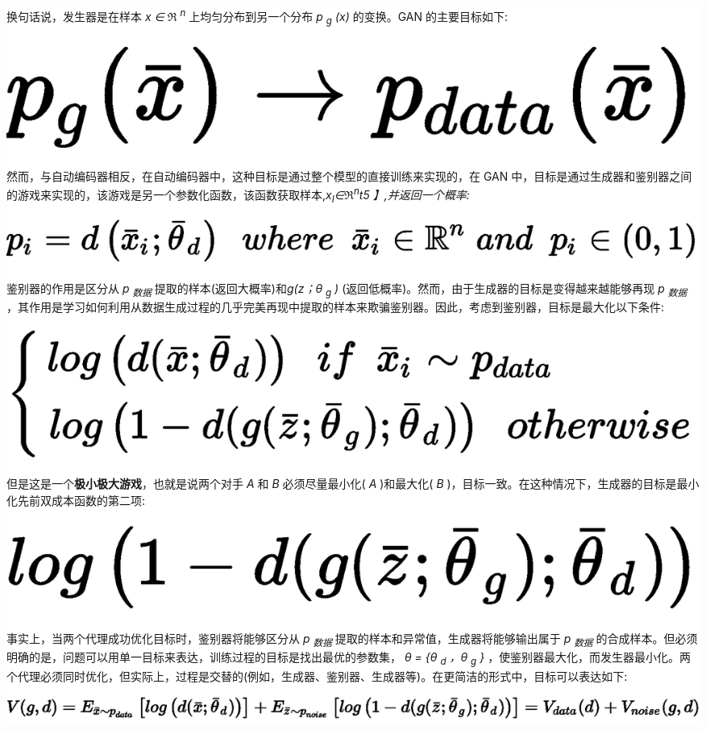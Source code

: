 换句话说，发生器是在样本 *x ∈ ℜ <sup class="calibre27">n</sup>* 上均匀分布到另一个分布 *p <sub class="calibre20">g</sub> (x)* 的变换。GAN 的主要目标如下:

![](img/956dc503-ac1c-451e-89a1-2f47d07bb5d1.png)

然而，与自动编码器相反，在自动编码器中，这种目标是通过整个模型的直接训练来实现的，在 GAN 中，目标是通过生成器和鉴别器之间的游戏来实现的，该游戏是另一个参数化函数，该函数获取样本,*x<sub class="calibre20">I</sub>∈ℜ<sup class="calibre27">n</sup>t5 】,并返回一个概率:*

![](img/4bd5bc8f-ede6-45e8-80ea-543706b24852.png)

鉴别器的作用是区分从 *p <sub class="calibre20">数据</sub>* 提取的样本(返回大概率)和*g(z；θ <sub class="calibre20">g</sub> )* (返回低概率)。然而，由于生成器的目标是变得越来越能够再现 *p <sub class="calibre20">数据</sub>* ，其作用是学习如何利用从数据生成过程的几乎完美再现中提取的样本来欺骗鉴别器。因此，考虑到鉴别器，目标是最大化以下条件:

![](img/6776cf30-d26d-4c1b-aa66-65165ebac3a2.png)

但是这是一个**极小极大游戏**，也就是说两个对手 *A* 和 *B* 必须尽量最小化( *A* )和最大化( *B* )，目标一致。在这种情况下，生成器的目标是最小化先前双成本函数的第二项:

![](img/1c69083f-4200-4599-a7af-1b594ab3bc20.png)

事实上，当两个代理成功优化目标时，鉴别器将能够区分从 *p <sub class="calibre20">数据</sub>* 提取的样本和异常值，生成器将能够输出属于 *p <sub class="calibre20">数据</sub>* 的合成样本。但必须明确的是，问题可以用单一目标来表达，训练过程的目标是找出最优的参数集， *θ = {θ <sub class="calibre20">d</sub> ，θ <sub class="calibre20">g</sub> }* ，使鉴别器最大化，而发生器最小化。两个代理必须同时优化，但实际上，过程是交替的(例如，生成器、鉴别器、生成器等)。在更简洁的形式中，目标可以表达如下:

![](img/304d8dd9-8212-4b27-a550-71c85664a763.png)
